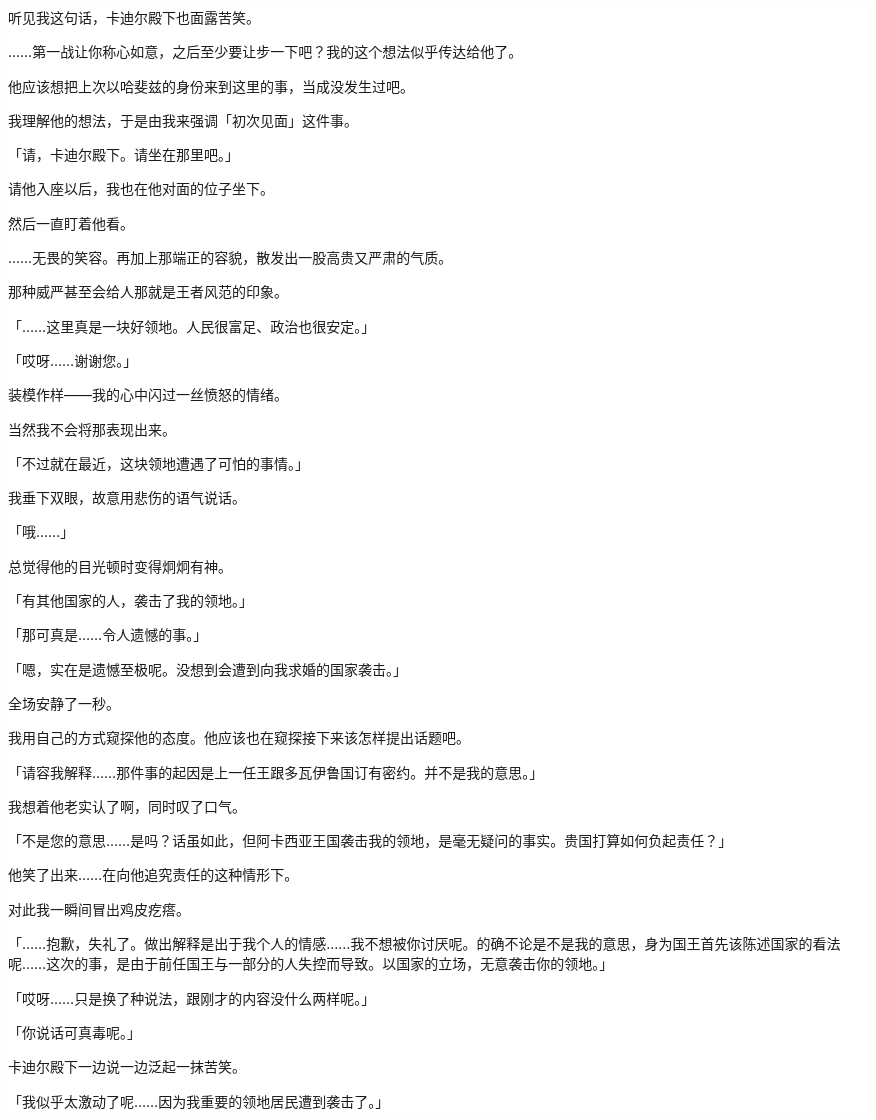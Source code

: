 听见我这句话，卡迪尔殿下也面露苦笑。

……第一战让你称心如意，之后至少要让步一下吧？我的这个想法似乎传达给他了。

他应该想把上次以哈斐兹的身份来到这里的事，当成没发生过吧。

我理解他的想法，于是由我来强调「初次见面」这件事。

「请，卡迪尔殿下。请坐在那里吧。」

请他入座以后，我也在他对面的位子坐下。

然后一直盯着他看。

……无畏的笑容。再加上那端正的容貌，散发出一股高贵又严肃的气质。

那种威严甚至会给人那就是王者风范的印象。

「……这里真是一块好领地。人民很富足、政治也很安定。」

「哎呀……谢谢您。」

装模作样——我的心中闪过一丝愤怒的情绪。

当然我不会将那表现出来。

「不过就在最近，这块领地遭遇了可怕的事情。」

我垂下双眼，故意用悲伤的语气说话。

「哦……」

总觉得他的目光顿时变得炯炯有神。

「有其他国家的人，袭击了我的领地。」

「那可真是……令人遗憾的事。」

「嗯，实在是遗憾至极呢。没想到会遭到向我求婚的国家袭击。」

全场安静了一秒。

我用自己的方式窥探他的态度。他应该也在窥探接下来该怎样提出话题吧。

「请容我解释……那件事的起因是上一任王跟多瓦伊鲁国订有密约。并不是我的意思。」

我想着他老实认了啊，同时叹了口气。

「不是您的意思……是吗？话虽如此，但阿卡西亚王国袭击我的领地，是毫无疑问的事实。贵国打算如何负起责任？」

他笑了出来……在向他追究责任的这种情形下。

对此我一瞬间冒出鸡皮疙瘩。

「……抱歉，失礼了。做出解释是出于我个人的情感……我不想被你讨厌呢。的确不论是不是我的意思，身为国王首先该陈述国家的看法呢……这次的事，是由于前任国王与一部分的人失控而导致。以国家的立场，无意袭击你的领地。」

「哎呀……只是换了种说法，跟刚才的内容没什么两样呢。」

「你说话可真毒呢。」

卡迪尔殿下一边说一边泛起一抹苦笑。

「我似乎太激动了呢……因为我重要的领地居民遭到袭击了。」
